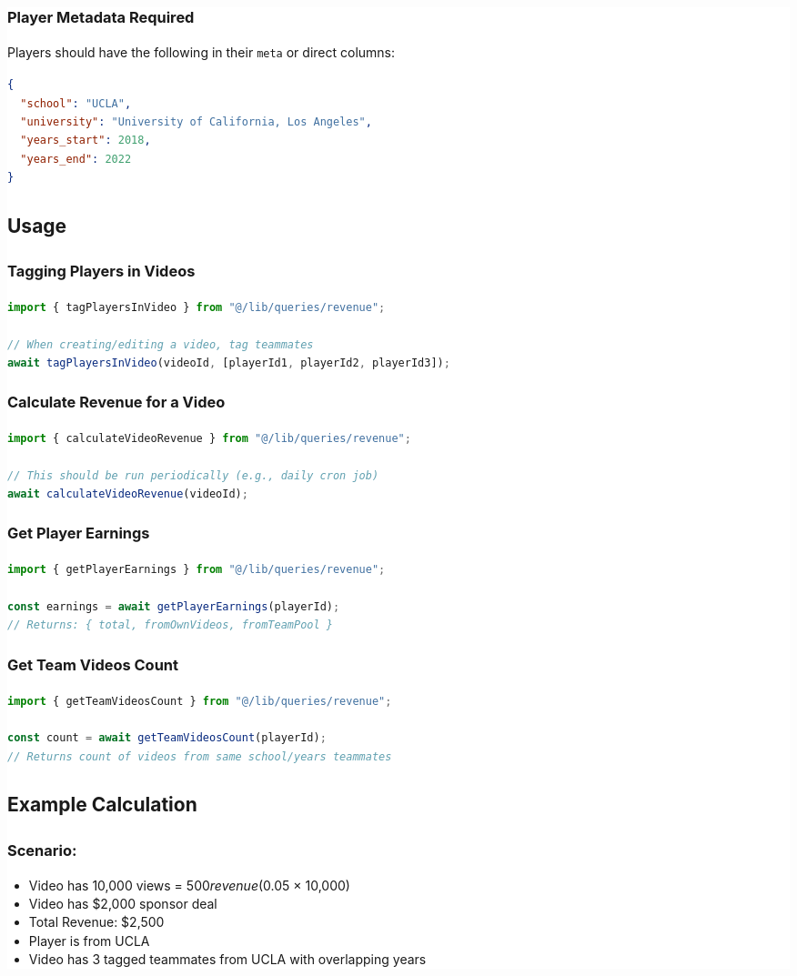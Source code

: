 ### Player Metadata Required
Players should have the following in their `meta` or direct columns:
```json
{
  "school": "UCLA",
  "university": "University of California, Los Angeles",
  "years_start": 2018,
  "years_end": 2022
}
```

## Usage

### Tagging Players in Videos
```typescript
import { tagPlayersInVideo } from "@/lib/queries/revenue";

// When creating/editing a video, tag teammates
await tagPlayersInVideo(videoId, [playerId1, playerId2, playerId3]);
```

### Calculate Revenue for a Video
```typescript
import { calculateVideoRevenue } from "@/lib/queries/revenue";

// This should be run periodically (e.g., daily cron job)
await calculateVideoRevenue(videoId);
```

### Get Player Earnings
```typescript
import { getPlayerEarnings } from "@/lib/queries/revenue";

const earnings = await getPlayerEarnings(playerId);
// Returns: { total, fromOwnVideos, fromTeamPool }
```

### Get Team Videos Count
```typescript
import { getTeamVideosCount } from "@/lib/queries/revenue";

const count = await getTeamVideosCount(playerId);
// Returns count of videos from same school/years teammates
```

## Example Calculation

### Scenario:
- Video has 10,000 views = $500 revenue ($0.05 × 10,000)
- Video has $2,000 sponsor deal
- Total Revenue: $2,500
- Player is from UCLA
- Video has 3 tagged teammates from UCLA with overlapping years
